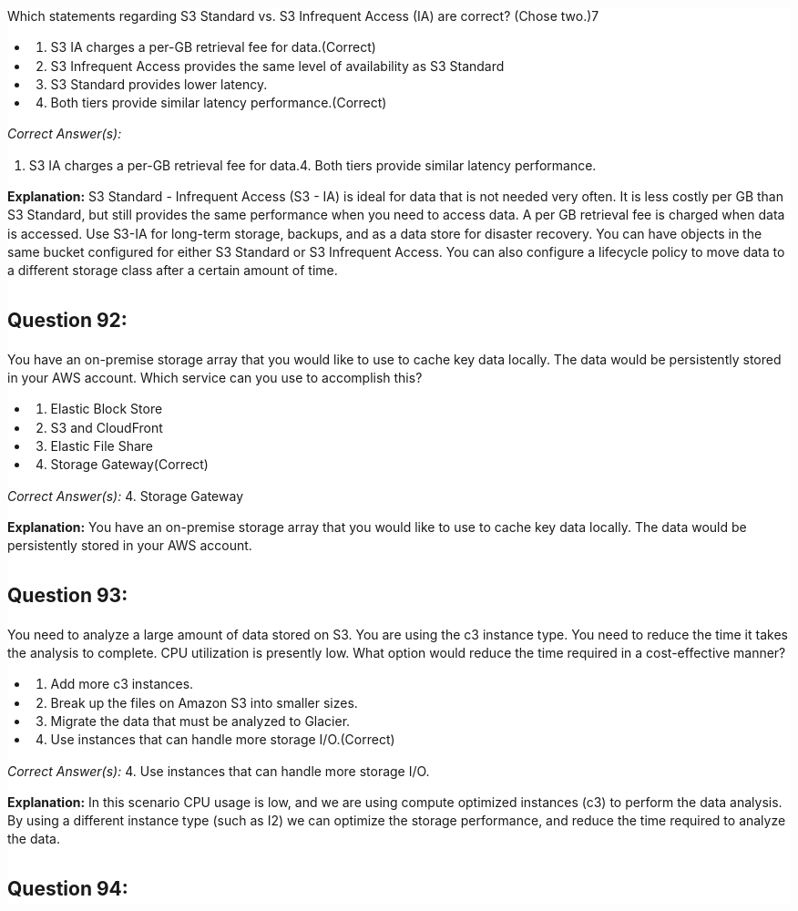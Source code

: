  Which statements regarding S3 Standard vs. S3 Infrequent Access (IA) are correct? (Chose two.)7

- 1. S3 IA charges a per-GB retrieval fee for data.(Correct)
- 2. S3 Infrequent Access provides the same level of availability as S3 Standard
- 3. S3 Standard provides lower latency.
- 4. Both tiers provide similar latency performance.(Correct)

*Correct Answer(s):*
 1. S3 IA charges a per-GB retrieval fee for data.4. Both tiers provide similar latency performance.

**Explanation:**
S3 Standard - Infrequent Access (S3 - IA) is ideal for data that is not needed very often. It is less costly per GB than S3 Standard, but still provides the same performance when you need to access data. A per GB retrieval fee is charged when data is accessed. Use S3-IA for long-term storage, backups, and as a data store for disaster recovery. You can have objects in the same bucket configured for either S3 Standard or S3 Infrequent Access. You can also configure a lifecycle policy to move data to a different storage class after a certain amount of time.

## Question 92:

 You have an on-premise storage array that you would like to use to cache key data locally. The data would be persistently stored in your AWS account. Which service can you use to accomplish this?

- 1. Elastic Block Store
- 2. S3 and CloudFront
- 3. Elastic File Share
- 4. Storage Gateway(Correct)

*Correct Answer(s):*
 4. Storage Gateway

**Explanation:**
You have an on-premise storage array that you would like to use to cache key data locally. The data would be persistently stored in your AWS account.

## Question 93:

 You need to analyze a large amount of data stored on S3. You are using the c3 instance type. You need to reduce the time it takes the analysis to complete. CPU utilization is presently low. What option would reduce the time required in a cost-effective manner?

- 1. Add more c3 instances.
- 2. Break up the files on Amazon S3 into smaller sizes.
- 3. Migrate the data that must be analyzed to Glacier.
- 4. Use instances that can handle more storage I/O.(Correct)

*Correct Answer(s):*
 4. Use instances that can handle more storage I/O.

**Explanation:**
In this scenario CPU usage is low, and we are using compute optimized instances (c3) to perform the data analysis. By using a different instance type (such as I2) we can optimize the storage performance, and reduce the time required to analyze the data.

## Question 94:
